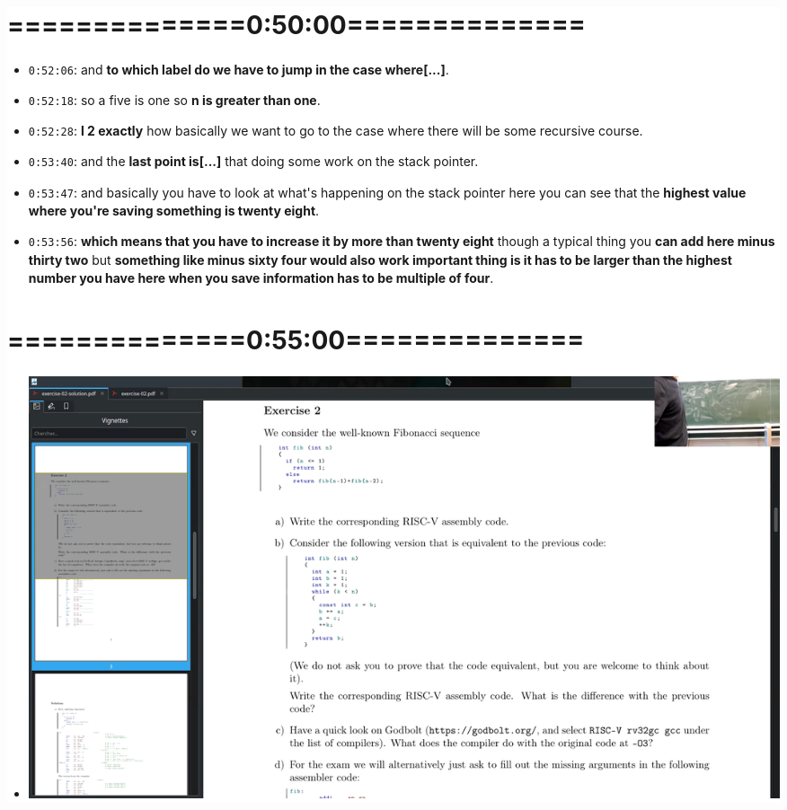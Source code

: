 






# ==============0:50:00==============















- `0:52:06`: and **to which label do we have to jump in the case where[...]**.

- `0:52:18`: so a five is one so **n is greater than one**.

- `0:52:28`: **l 2 exactly** how basically we want to go to the case where there will be some recursive course.







- `0:53:40`: and the **last point is[...]** that doing some work on the stack pointer.
- `0:53:47`: and basically you have to look at what's happening on the stack pointer here you can see that the **highest value where you're saving something is twenty eight**.
- `0:53:56`: **which means that you have to increase it by more than twenty eight** though a typical thing you **can add here minus thirty two** but **something like minus sixty four would also work important thing is it has to be larger than the highest number you have here when you save information has to be multiple of four**.


# ==============0:55:00==============

- ![new_18](./_Computer-Architecture-Exercise-02-2022-11-10_imgs/new_00:55:20_0022.png)
